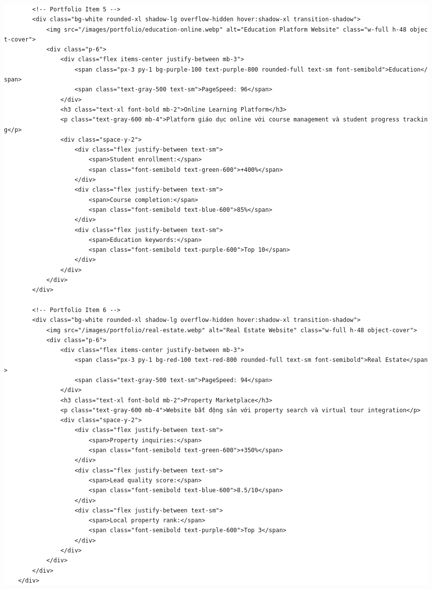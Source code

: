             <!-- Portfolio Item 5 -->
            <div class="bg-white rounded-xl shadow-lg overflow-hidden hover:shadow-xl transition-shadow">
                <img src="/images/portfolio/education-online.webp" alt="Education Platform Website" class="w-full h-48 object-cover">
                <div class="p-6">
                    <div class="flex items-center justify-between mb-3">
                        <span class="px-3 py-1 bg-purple-100 text-purple-800 rounded-full text-sm font-semibold">Education</span>
                        <span class="text-gray-500 text-sm">PageSpeed: 96</span>
                    </div>
                    <h3 class="text-xl font-bold mb-2">Online Learning Platform</h3>
                    <p class="text-gray-600 mb-4">Platform giáo dục online với course management và student progress tracking</p>
                    <div class="space-y-2">
                        <div class="flex justify-between text-sm">
                            <span>Student enrollment:</span>
                            <span class="font-semibold text-green-600">+400%</span>
                        </div>
                        <div class="flex justify-between text-sm">
                            <span>Course completion:</span>
                            <span class="font-semibold text-blue-600">85%</span>
                        </div>
                        <div class="flex justify-between text-sm">
                            <span>Education keywords:</span>
                            <span class="font-semibold text-purple-600">Top 10</span>
                        </div>
                    </div>
                </div>
            </div>

            <!-- Portfolio Item 6 -->
            <div class="bg-white rounded-xl shadow-lg overflow-hidden hover:shadow-xl transition-shadow">
                <img src="/images/portfolio/real-estate.webp" alt="Real Estate Website" class="w-full h-48 object-cover">
                <div class="p-6">
                    <div class="flex items-center justify-between mb-3">
                        <span class="px-3 py-1 bg-red-100 text-red-800 rounded-full text-sm font-semibold">Real Estate</span>
                        <span class="text-gray-500 text-sm">PageSpeed: 94</span>
                    </div>
                    <h3 class="text-xl font-bold mb-2">Property Marketplace</h3>
                    <p class="text-gray-600 mb-4">Website bất động sản với property search và virtual tour integration</p>
                    <div class="space-y-2">
                        <div class="flex justify-between text-sm">
                            <span>Property inquiries:</span>
                            <span class="font-semibold text-green-600">+350%</span>
                        </div>
                        <div class="flex justify-between text-sm">
                            <span>Lead quality score:</span>
                            <span class="font-semibold text-blue-600">8.5/10</span>
                        </div>
                        <div class="flex justify-between text-sm">
                            <span>Local property rank:</span>
                            <span class="font-semibold text-purple-600">Top 3</span>
                        </div>
                    </div>
                </div>
            </div>
        </div>
        